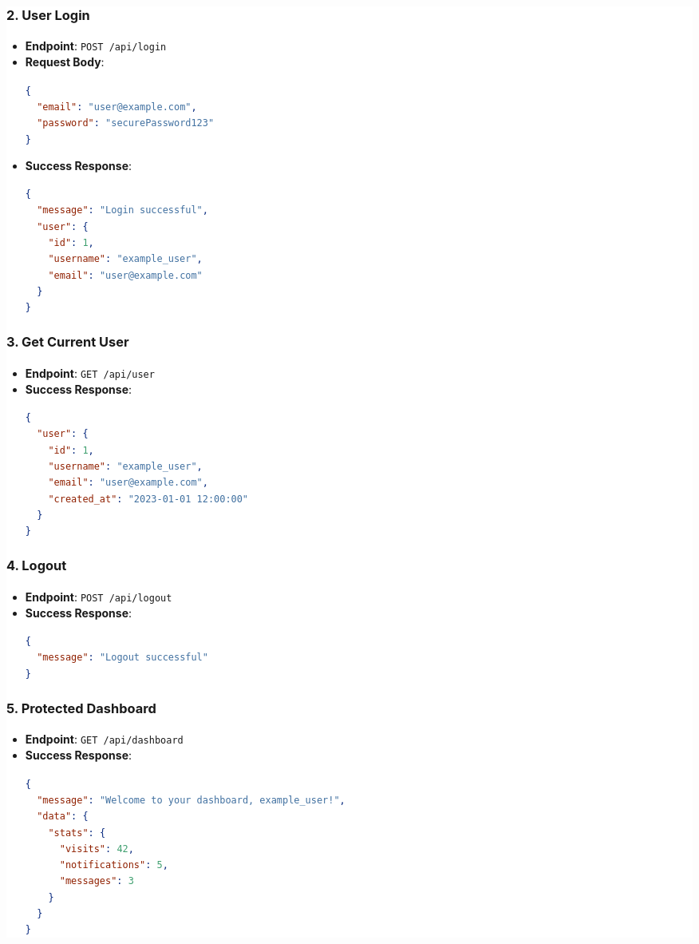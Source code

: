 ### 2. User Login
- **Endpoint**: `POST /api/login`
- **Request Body**:
  ```json
  {
    "email": "user@example.com",
    "password": "securePassword123"
  }
  ```
- **Success Response**:
  ```json
  {
    "message": "Login successful",
    "user": {
      "id": 1,
      "username": "example_user",
      "email": "user@example.com"
    }
  }
  ```

### 3. Get Current User
- **Endpoint**: `GET /api/user`
- **Success Response**:
  ```json
  {
    "user": {
      "id": 1,
      "username": "example_user",
      "email": "user@example.com",
      "created_at": "2023-01-01 12:00:00"
    }
  }
  ```

### 4. Logout
- **Endpoint**: `POST /api/logout`
- **Success Response**:
  ```json
  {
    "message": "Logout successful"
  }
  ```

### 5. Protected Dashboard
- **Endpoint**: `GET /api/dashboard`
- **Success Response**:
  ```json
  {
    "message": "Welcome to your dashboard, example_user!",
    "data": {
      "stats": {
        "visits": 42,
        "notifications": 5,
        "messages": 3
      }
    }
  }
  ```

